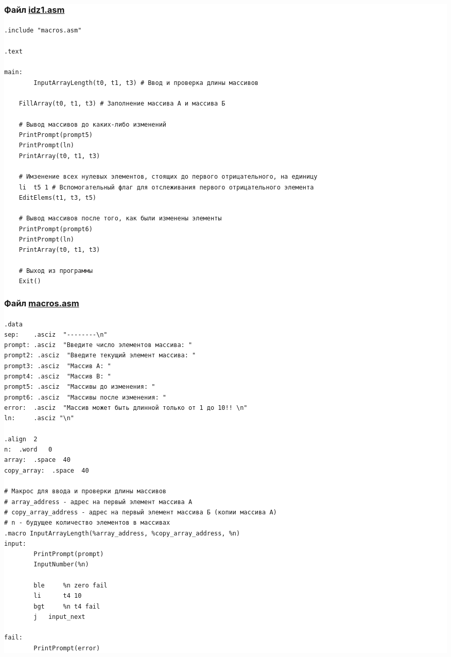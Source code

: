 ### Файл [idz1.asm](idz1.asm)
```assembly
.include "macros.asm"

.text

main:
        InputArrayLength(t0, t1, t3) # Ввод и проверка длины массивов
        
	FillArray(t0, t1, t3) # Заполнение массива А и массива Б
	
	# Вывод массивов до каких-либо изменений
	PrintPrompt(prompt5)
	PrintPrompt(ln)
 	PrintArray(t0, t1, t3)
 	
 	# Имзенение всех нулевых элементов, стоящих до первого отрицательного, на единицу 
 	li 	t5 1 # Вспомогательный флаг для отслеживания первого отрицательного элемента
 	EditElems(t1, t3, t5)
 	
 	# Вывод массивов после того, как были изменены элементы
 	PrintPrompt(prompt6)
	PrintPrompt(ln)
 	PrintArray(t0, t1, t3)
 	
 	# Выход из программы
 	Exit()
```

### Файл [macros.asm](macros.asm)
```assembly
.data
sep:    .asciz  "--------\n"
prompt: .asciz  "Введите число элементов массива: "
prompt2: .asciz  "Введите текущий элемент массива: "  
prompt3: .asciz  "Массив А: "
prompt4: .asciz  "Массив B: "
prompt5: .asciz  "Массивы до изменения: "
prompt6: .asciz  "Массивы после изменения: "
error:  .asciz  "Массив может быть длинной только от 1 до 10!! \n" 
ln:     .asciz "\n"

.align  2                  
n:	.word	0
array:  .space  40
copy_array:  .space  40

# Макрос для ввода и проверки длины массивов
# array_address - адрес на первый элемент массива А
# copy_array_address - адрес на первый элемент массива Б (копии массива А)
# n - будущее количество элементов в массивах
.macro InputArrayLength(%array_address, %copy_array_address, %n)
input: 
    	PrintPrompt(prompt)
        InputNumber(%n)
        
        ble     %n zero fail
        li      t4 10
        bgt     %n t4 fail
        j 	input_next
        
fail:
        PrintPrompt(error)
```